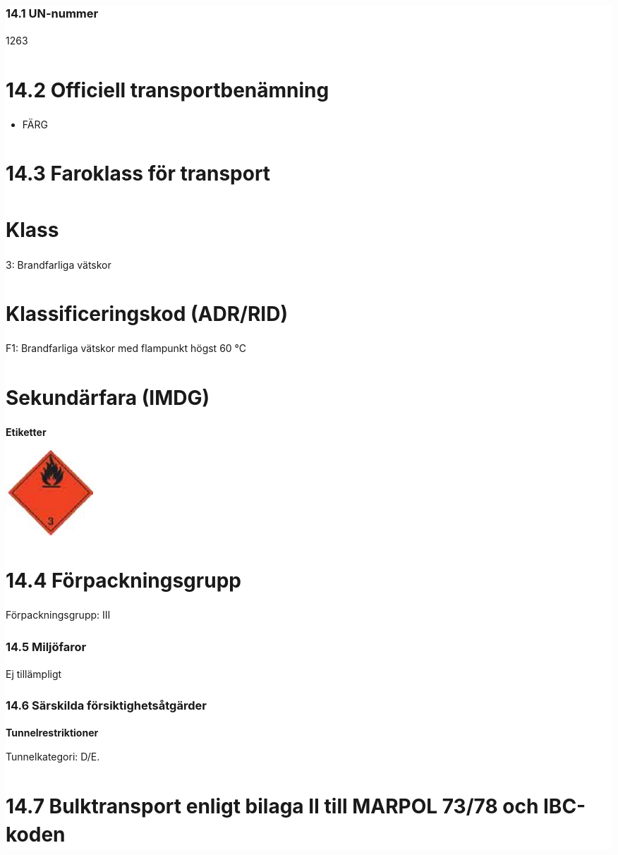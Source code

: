 ### **14.1 UN-nummer**

1263

# **14.2 Officiell transportbenämning**

- FÄRG
# **14.3 Faroklass för transport**

# **Klass**

3: Brandfarliga vätskor

# **Klassificeringskod (ADR/RID)**

F1: Brandfarliga vätskor med flampunkt högst 60 °C

# **Sekundärfara (IMDG)**

**Etiketter**

![](_page_6_Picture_18.jpeg)

# **14.4 Förpackningsgrupp**

Förpackningsgrupp: III

### **14.5 Miljöfaror**

Ej tillämpligt

### **14.6 Särskilda försiktighetsåtgärder**

**Tunnelrestriktioner**

Tunnelkategori: D/E.

# **14.7 Bulktransport enligt bilaga II till MARPOL 73/78 och IBC-koden**
